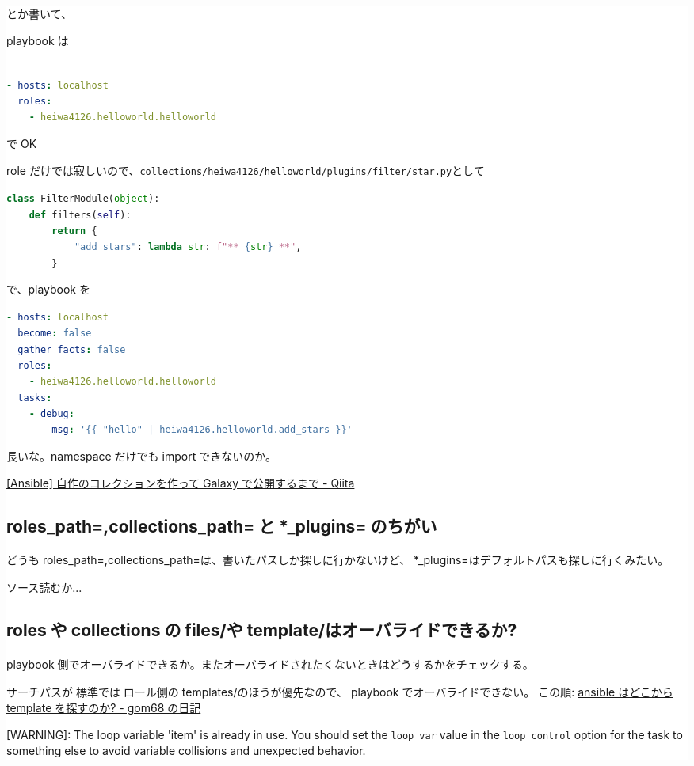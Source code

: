 とか書いて、

playbook は

```yaml
---
- hosts: localhost
  roles:
    - heiwa4126.helloworld.helloworld
```

で OK

role だけでは寂しいので、`collections/heiwa4126/helloworld/plugins/filter/star.py`として

```python
class FilterModule(object):
    def filters(self):
        return {
            "add_stars": lambda str: f"** {str} **",
        }
```

で、playbook を

```yaml
- hosts: localhost
  become: false
  gather_facts: false
  roles:
    - heiwa4126.helloworld.helloworld
  tasks:
    - debug:
        msg: '{{ "hello" | heiwa4126.helloworld.add_stars }}'
```

長いな。namespace だけでも import できないのか。

[\[Ansible\] 自作のコレクションを作って Galaxy で公開するまで \- Qiita](https://qiita.com/zaki-lknr/items/4771b65b2385591e0678)

## roles_path=,collections_path= と \*\_plugins= のちがい

どうも roles_path=,collections_path=は、書いたパスしか探しに行かないけど、
\*\_plugins=はデフォルトパスも探しに行くみたい。

ソース読むか...

## roles や collections の files/や template/はオーバライドできるか?

playbook 側でオーバライドできるか。またオーバライドされたくないときはどうするかをチェックする。

サーチパスが
標準では
ロール側の templates/のほうが優先なので、
playbook でオーバライドできない。
この順: [ansible はどこから template を探すのか? - gom68 の日記](https://gom.hatenablog.com/entry/2018/03/06/183000)


[WARNING]: The loop variable 'item' is already in use. You should set the `loop_var` value in the `loop_control` option for the task to something else to avoid variable collisions and unexpected behavior.